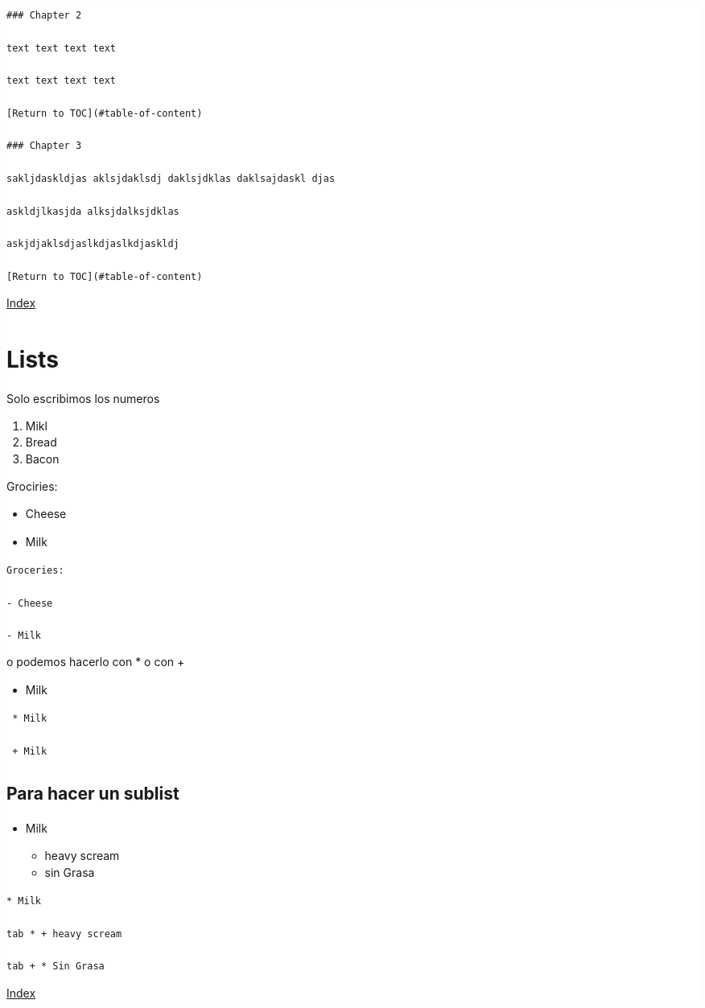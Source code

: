 ```Lo hacemos asi:
### Chapter 2

text text text text

text text text text

[Return to TOC](#table-of-content)

### Chapter 3

sakljdaskldjas aklsjdaklsdj daklsjdklas daklsajdaskl djas

askldjlkasjda alksjdalksjdklas

askjdjaklsdjaslkdjaslkdjaskldj

[Return to TOC](#table-of-content)
```
[Index](#Comandos)

# Lists
Solo escribimos los numeros

1. Mikl
2. Bread
3. Bacon

Grociries:

- Cheese

- Milk

```
Groceries:

- Cheese 

- Milk
```
o podemos hacerlo con * o con +

* Milk
```
 * Milk

 + Milk
```
## Para hacer un sublist

* Milk

    + heavy scream
    + sin Grasa
```
* Milk

tab * + heavy scream

tab + * Sin Grasa
```
[Index](#Comandos)
